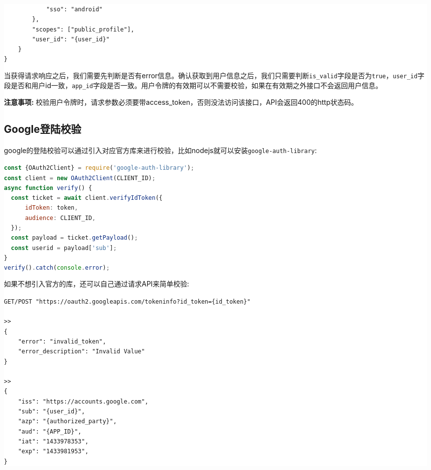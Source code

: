 ```HTTP
			"sso": "android"
		},
		"scopes": ["public_profile"],
		"user_id": "{user_id}"
	}
}
```

当获得请求响应之后，我们需要先判断是否有error信息。确认获取到用户信息之后，我们只需要判断`is_valid`字段是否为`true`，`user_id`字段是否和用户id一致，`app_id`字段是否一致。用户令牌的有效期可以不需要校验，如果在有效期之外接口不会返回用户信息。

**注意事项:** 校验用户令牌时，请求参数必须要带access_token，否则没法访问该接口，API会返回400的http状态码。


## Google登陆校验

google的登陆校验可以通过引入对应官方库来进行校验，比如nodejs就可以安装`google-auth-library`:


```javascript
const {OAuth2Client} = require('google-auth-library');
const client = new OAuth2Client(CLIENT_ID);
async function verify() {
  const ticket = await client.verifyIdToken({
      idToken: token,
      audience: CLIENT_ID,
  });
  const payload = ticket.getPayload();
  const userid = payload['sub'];
}
verify().catch(console.error);
```

如果不想引入官方的库，还可以自己通过请求API来简单校验:

```HTTP
GET/POST "https://oauth2.googleapis.com/tokeninfo?id_token={id_token}"

>> 
{
    "error": "invalid_token",
    "error_description": "Invalid Value"
}

>>
{
    "iss": "https://accounts.google.com",
    "sub": "{user_id}",
    "azp": "{authorized_party}",
    "aud": "{APP_ID}",
    "iat": "1433978353",
    "exp": "1433981953",
}
```
